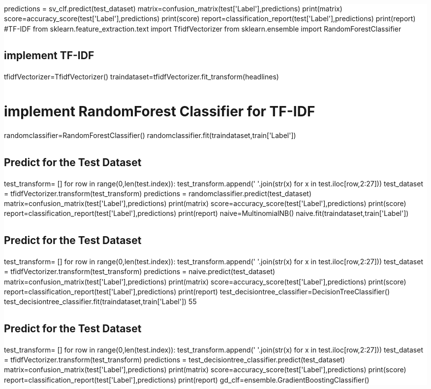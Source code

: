 predictions = sv_clf.predict(test_dataset)
matrix=confusion_matrix(test['Label'],predictions)
print(matrix)
score=accuracy_score(test['Label'],predictions)
print(score)
report=classification_report(test['Label'],predictions)
print(report)
#TF-IDF
from sklearn.feature_extraction.text import TfidfVectorizer
from sklearn.ensemble import RandomForestClassifier
## implement TF-IDF
tfidfVectorizer=TfidfVectorizer()
traindataset=tfidfVectorizer.fit_transform(headlines)
# implement RandomForest Classifier for TF-IDF
randomclassifier=RandomForestClassifier()
randomclassifier.fit(traindataset,train['Label'])
## Predict for the Test Dataset
test_transform= []
for row in range(0,len(test.index)):
 test_transform.append(' '.join(str(x) for x in test.iloc[row,2:27]))
test_dataset = tfidfVectorizer.transform(test_transform)
predictions = randomclassifier.predict(test_dataset)
matrix=confusion_matrix(test['Label'],predictions)
print(matrix)
score=accuracy_score(test['Label'],predictions)
print(score)
report=classification_report(test['Label'],predictions)
print(report)
naive=MultinomialNB()
naive.fit(traindataset,train['Label'])
## Predict for the Test Dataset
test_transform= []
for row in range(0,len(test.index)):
 test_transform.append(' '.join(str(x) for x in test.iloc[row,2:27]))
test_dataset = tfidfVectorizer.transform(test_transform)
predictions = naive.predict(test_dataset)
matrix=confusion_matrix(test['Label'],predictions)
print(matrix)
score=accuracy_score(test['Label'],predictions)
print(score)
report=classification_report(test['Label'],predictions)
print(report)
test_decisiontree_classifier=DecisionTreeClassifier()
test_decisiontree_classifier.fit(traindataset,train['Label'])
55
## Predict for the Test Dataset
test_transform= []
for row in range(0,len(test.index)):
 test_transform.append(' '.join(str(x) for x in test.iloc[row,2:27]))
test_dataset = tfidfVectorizer.transform(test_transform)
predictions = test_decisiontree_classifier.predict(test_dataset)
matrix=confusion_matrix(test['Label'],predictions)
print(matrix)
score=accuracy_score(test['Label'],predictions)
print(score)
report=classification_report(test['Label'],predictions)
print(report)
gd_clf=ensemble.GradientBoostingClassifier()